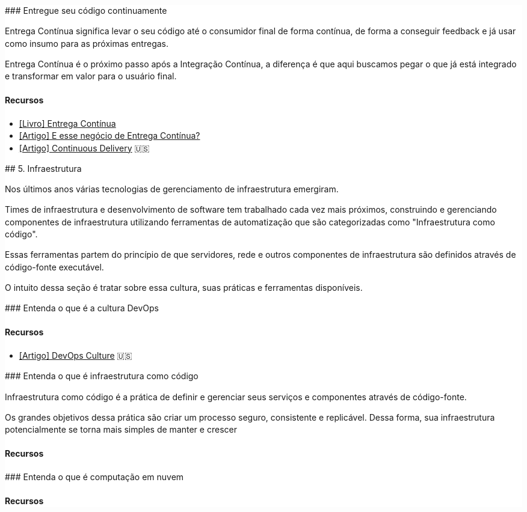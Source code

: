 <a name="entregue-continuamente" />
### Entregue seu código continuamente

Entrega Contínua significa levar o seu código até o consumidor final de forma contínua,
de forma a conseguir feedback e já usar como insumo para as próximas entregas.

Entrega Contínua é o próximo passo após a Integração Contínua, a diferença é que aqui
buscamos pegar o que já está integrado e transformar em valor para o usuário final.

#### Recursos

* [[Livro] Entrega Contínua](https://www.amazon.com.br/Entrega-Cont%C3%ADnua-Entregar-Software-Confi%C3%A1vel/dp/8582601034)
* [[Artigo] E esse negócio de Entrega Contínua? ](https://brizeno.wordpress.com/2014/01/27/e-esse-negocio-de-entrega-continua/)
* [[Artigo] Continuous Delivery](http://martinfowler.com/bliki/ContinuousDelivery.html) :us:

<a name="infraestrutura" />
## 5. Infraestrutura

Nos últimos anos várias tecnologias de gerenciamento de infraestrutura emergiram.

Times de infraestrutura e desenvolvimento de software tem trabalhado cada vez mais
próximos, construindo e gerenciando componentes de infraestrutura utilizando ferramentas
de automatização que são categorizadas como "Infraestrutura como código".

Essas ferramentas partem do princípio de que servidores, rede e outros
componentes de infraestrutura são definidos através de código-fonte executável.

O intuito dessa seção é tratar sobre essa cultura, suas práticas e ferramentas disponíveis.

<a name="entenda-a-cultura-devops" />
### Entenda o que é a cultura DevOps

#### Recursos

* [[Artigo] DevOps Culture](http://martinfowler.com/bliki/DevOpsCulture.html) :us:

<a name="entenda-infraestrutura-como-codigo" />
### Entenda o que é infraestrutura como código

Infraestrutura como código é a prática de definir e gerenciar seus
serviços e componentes através de código-fonte.

Os grandes objetivos dessa prática são criar um processo seguro,
consistente e replicável. Dessa forma, sua infraestrutura potencialmente
se torna mais simples de manter e crescer

#### Recursos

<a name="entenda-computacao-em-nuvem" />
### Entenda o que é computação em nuvem

#### Recursos
